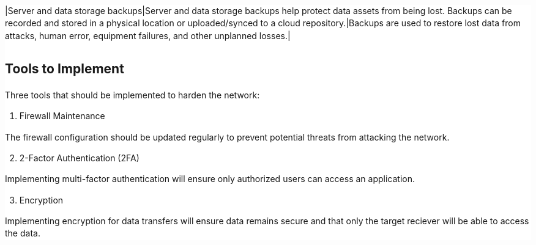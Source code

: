 |Server and data storage backups|Server and data storage backups help protect data assets from being lost. Backups can be recorded and stored in a physical location or uploaded/synced to a cloud repository.|Backups are used to restore lost data from attacks, human error, equipment failures, and other unplanned losses.|

## **Tools to Implement**
Three tools that should be implemented to harden the network:
1. Firewall Maintenance

The firewall configuration should be updated regularly to prevent potential threats from attacking the network.

2. 2-Factor Authentication (2FA)

Implementing multi-factor authentication will ensure only authorized users can access an application.

3. Encryption

Implementing encryption for data transfers will ensure data remains secure and that only the target reciever will be able to access the data. 
